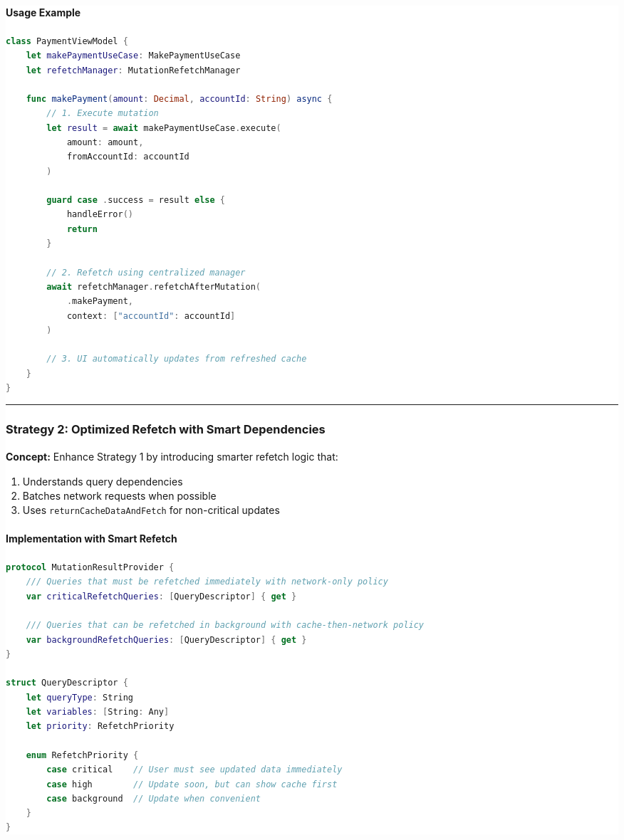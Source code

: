 #### Usage Example

```swift
class PaymentViewModel {
    let makePaymentUseCase: MakePaymentUseCase
    let refetchManager: MutationRefetchManager
    
    func makePayment(amount: Decimal, accountId: String) async {
        // 1. Execute mutation
        let result = await makePaymentUseCase.execute(
            amount: amount,
            fromAccountId: accountId
        )
        
        guard case .success = result else {
            handleError()
            return
        }
        
        // 2. Refetch using centralized manager
        await refetchManager.refetchAfterMutation(
            .makePayment,
            context: ["accountId": accountId]
        )
        
        // 3. UI automatically updates from refreshed cache
    }
}
```

---

### Strategy 2: Optimized Refetch with Smart Dependencies

**Concept:** Enhance Strategy 1 by introducing smarter refetch logic that:
1. Understands query dependencies
2. Batches network requests when possible
3. Uses `returnCacheDataAndFetch` for non-critical updates

#### Implementation with Smart Refetch

```swift
protocol MutationResultProvider {
    /// Queries that must be refetched immediately with network-only policy
    var criticalRefetchQueries: [QueryDescriptor] { get }
    
    /// Queries that can be refetched in background with cache-then-network policy
    var backgroundRefetchQueries: [QueryDescriptor] { get }
}

struct QueryDescriptor {
    let queryType: String
    let variables: [String: Any]
    let priority: RefetchPriority
    
    enum RefetchPriority {
        case critical    // User must see updated data immediately
        case high        // Update soon, but can show cache first
        case background  // Update when convenient
    }
}
```
